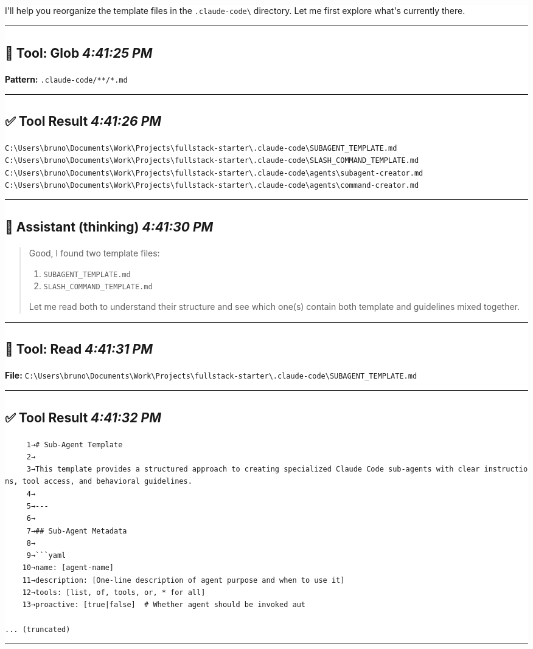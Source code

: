 I'll help you reorganize the template files in the `.claude-code\` directory. Let me first explore what's currently there.

---

## 🔧 Tool: Glob _4:41:25 PM_

**Pattern:** `.claude-code/**/*.md`

---

## ✅ Tool Result _4:41:26 PM_

```
C:\Users\bruno\Documents\Work\Projects\fullstack-starter\.claude-code\SUBAGENT_TEMPLATE.md
C:\Users\bruno\Documents\Work\Projects\fullstack-starter\.claude-code\SLASH_COMMAND_TEMPLATE.md
C:\Users\bruno\Documents\Work\Projects\fullstack-starter\.claude-code\agents\subagent-creator.md
C:\Users\bruno\Documents\Work\Projects\fullstack-starter\.claude-code\agents\command-creator.md
```

---

## 🧠 Assistant (thinking) _4:41:30 PM_

> Good, I found two template files:
> 1. `SUBAGENT_TEMPLATE.md`
> 2. `SLASH_COMMAND_TEMPLATE.md`
> 
> Let me read both to understand their structure and see which one(s) contain both template and guidelines mixed together.

---

## 🔧 Tool: Read _4:41:31 PM_

**File:** `C:\Users\bruno\Documents\Work\Projects\fullstack-starter\.claude-code\SUBAGENT_TEMPLATE.md`

---

## ✅ Tool Result _4:41:32 PM_

```
     1→# Sub-Agent Template
     2→
     3→This template provides a structured approach to creating specialized Claude Code sub-agents with clear instructions, tool access, and behavioral guidelines.
     4→
     5→---
     6→
     7→## Sub-Agent Metadata
     8→
     9→```yaml
    10→name: [agent-name]
    11→description: [One-line description of agent purpose and when to use it]
    12→tools: [list, of, tools, or, * for all]
    13→proactive: [true|false]  # Whether agent should be invoked aut

... (truncated)
```

---